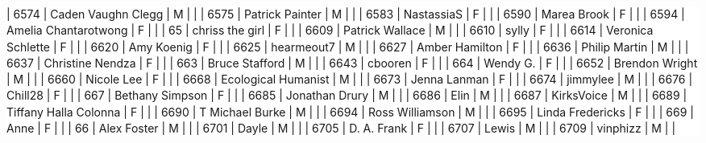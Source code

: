 | 6574 | Caden Vaughn Clegg | M | |
| 6575 | Patrick Painter | M | |
| 6583 | NastassiaS | F | |
| 6590 | Marea Brook | F | |
| 6594 | Amelia Chantarotwong | F | |
| 65 | chriss the girl | F | |
| 6609 | Patrick Wallace | M | |
| 6610 | sylly | F | |
| 6614 | Veronica Schlette | F | |
| 6620 | Amy Koenig | F | |
| 6625 | hearmeout7 | M | |
| 6627 | Amber Hamilton | F | |
| 6636 | Philip Martin | M | |
| 6637 | Christine Nendza | F | |
| 663 | Bruce Stafford | M | |
| 6643 | cbooren | F | |
| 664 | Wendy G. | F | |
| 6652 | Brendon Wright | M | |
| 6660 | Nicole Lee | F | |
| 6668 | Ecological Humanist | M | |
| 6673 | Jenna Lanman | F | |
| 6674 | jimmylee | M | |
| 6676 | Chill28 | F | |
| 667 | Bethany Simpson | F | |
| 6685 | Jonathan Drury | M | |
| 6686 | Elin | M | |
| 6687 | KirksVoice | M | |
| 6689 | Tiffany Halla Colonna | F | |
| 6690 | T Michael Burke | M | |
| 6694 | Ross Williamson | M | |
| 6695 | Linda Fredericks | F | |
| 669 | Anne | F | |
| 66 | Alex Foster | M | |
| 6701 | Dayle | M | |
| 6705 | D. A. Frank | F | |
| 6707 | Lewis | M | |
| 6709 | vinphizz | M | |